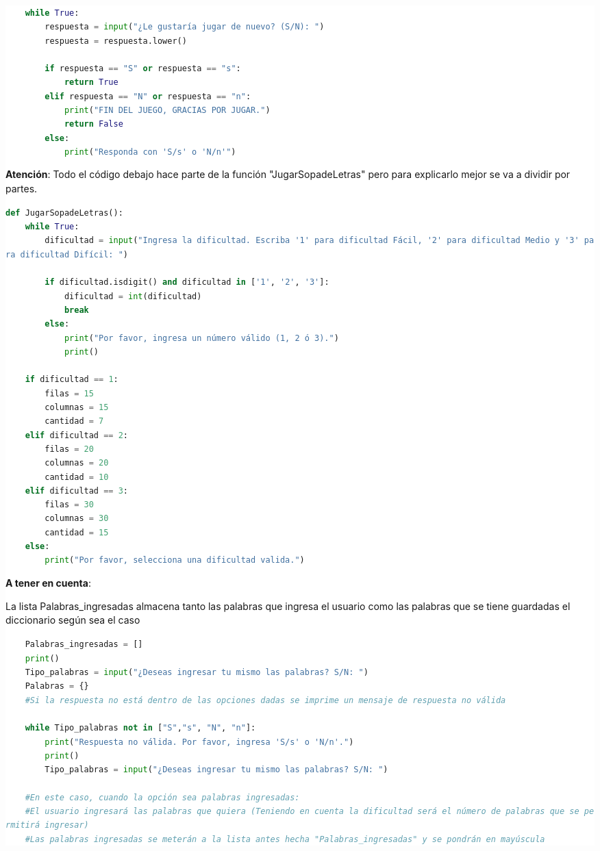```python
    while True:
        respuesta = input("¿Le gustaría jugar de nuevo? (S/N): ")
        respuesta = respuesta.lower()
        
        if respuesta == "S" or respuesta == "s":
            return True
        elif respuesta == "N" or respuesta == "n":
            print("FIN DEL JUEGO, GRACIAS POR JUGAR.")
            return False
        else:
            print("Responda con 'S/s' o 'N/n'")
```
**Atención**: Todo el código debajo hace parte de la función "JugarSopadeLetras" pero para explicarlo mejor se va a dividir por partes.
```python
def JugarSopadeLetras():
    while True:
        dificultad = input("Ingresa la dificultad. Escriba '1' para dificultad Fácil, '2' para dificultad Medio y '3' para dificultad Difícil: ")

        if dificultad.isdigit() and dificultad in ['1', '2', '3']:
            dificultad = int(dificultad)
            break
        else:
            print("Por favor, ingresa un número válido (1, 2 ó 3).")
            print()

    if dificultad == 1:
        filas = 15
        columnas = 15
        cantidad = 7
    elif dificultad == 2:
        filas = 20
        columnas = 20
        cantidad = 10
    elif dificultad == 3:
        filas = 30
        columnas = 30
        cantidad = 15
    else:
        print("Por favor, selecciona una dificultad valida.")
```
**A tener en cuenta**:

La lista Palabras_ingresadas almacena tanto las palabras que ingresa el usuario como las palabras que se tiene guardadas el diccionario según sea el caso
```python
    Palabras_ingresadas = []
    print()
    Tipo_palabras = input("¿Deseas ingresar tu mismo las palabras? S/N: ")
    Palabras = {}
    #Si la respuesta no está dentro de las opciones dadas se imprime un mensaje de respuesta no válida

    while Tipo_palabras not in ["S","s", "N", "n"]:
        print("Respuesta no válida. Por favor, ingresa 'S/s' o 'N/n'.")
        print()
        Tipo_palabras = input("¿Deseas ingresar tu mismo las palabras? S/N: ")

    #En este caso, cuando la opción sea palabras ingresadas:
    #El usuario ingresará las palabras que quiera (Teniendo en cuenta la dificultad será el número de palabras que se permitirá ingresar)
    #Las palabras ingresadas se meterán a la lista antes hecha "Palabras_ingresadas" y se pondrán en mayúscula
```